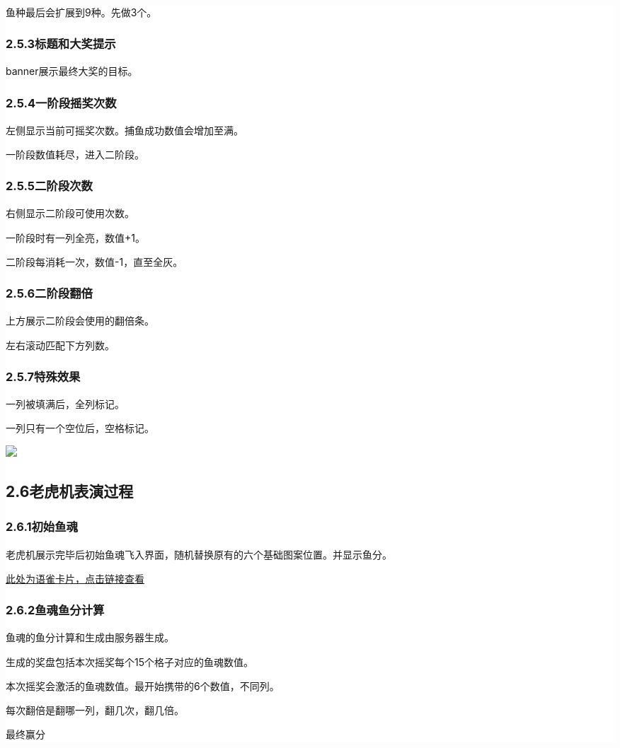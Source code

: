 鱼种最后会扩展到9种。先做3个。



### 2.5.3标题和大奖提示
banner展示最终大奖的目标。



### 2.5.4一阶段摇奖次数
左侧显示当前可摇奖次数。捕鱼成功数值会增加至满。

一阶段数值耗尽，进入二阶段。



### 2.5.5二阶段次数
右侧显示二阶段可使用次数。

一阶段时有一列全亮，数值+1。

二阶段每消耗一次，数值-1，直至全灰。



### 2.5.6二阶段翻倍
上方展示二阶段会使用的翻倍条。

左右滚动匹配下方列数。



### 2.5.7特殊效果
一列被填满后，全列标记。

一列只有一个空位后，空格标记。

![](https://cdn.nlark.com/yuque/0/2024/png/43733765/1733816681443-945c0dbe-44fa-463a-9f30-8d684d0ef8dc.png)

## 2.6老虎机表演过程
### 2.6.1初始鱼魂
老虎机展示完毕后初始鱼魂飞入界面，随机替换原有的六个基础图案位置。并显示鱼分。

[此处为语雀卡片，点击链接查看](https://www.yuque.com/ttk5k0/manpny/ubdypxsu1o8gc88y#Igf3G)



### 2.6.2鱼魂鱼分计算
鱼魂的鱼分计算和生成由服务器生成。

生成的奖盘包括本次摇奖每个15个格子对应的鱼魂数值。

本次摇奖会激活的鱼魂数值。最开始携带的6个数值，不同列。

每次翻倍是翻哪一列，翻几次，翻几倍。

最终赢分
